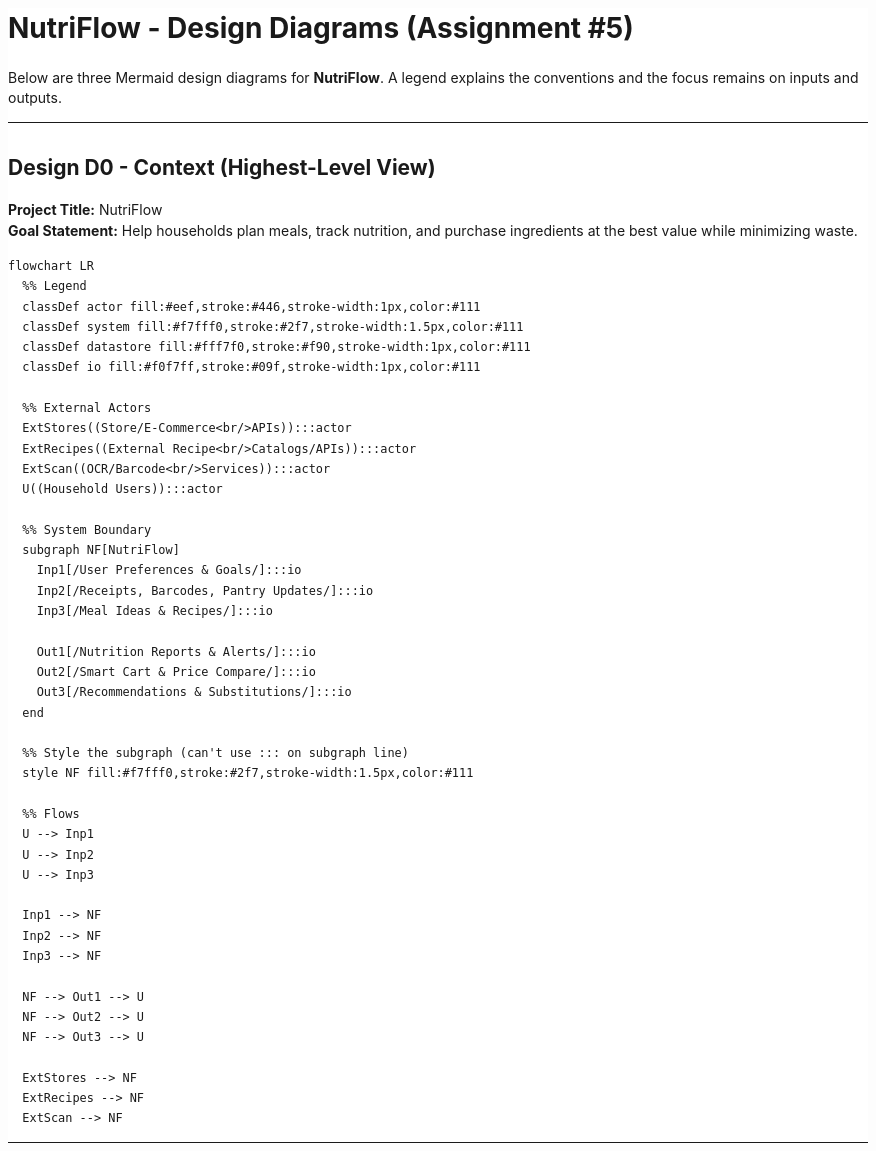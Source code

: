 # NutriFlow - Design Diagrams (Assignment #5)

Below are three Mermaid design diagrams for **NutriFlow**. A legend explains the conventions and the focus remains on inputs and outputs.

---

## Design D0 - Context (Highest-Level View)

**Project Title:** NutriFlow  
**Goal Statement:** Help households plan meals, track nutrition, and purchase ingredients at the best value while minimizing waste.

```mermaid
flowchart LR
  %% Legend
  classDef actor fill:#eef,stroke:#446,stroke-width:1px,color:#111
  classDef system fill:#f7fff0,stroke:#2f7,stroke-width:1.5px,color:#111
  classDef datastore fill:#fff7f0,stroke:#f90,stroke-width:1px,color:#111
  classDef io fill:#f0f7ff,stroke:#09f,stroke-width:1px,color:#111

  %% External Actors
  ExtStores((Store/E-Commerce<br/>APIs)):::actor
  ExtRecipes((External Recipe<br/>Catalogs/APIs)):::actor
  ExtScan((OCR/Barcode<br/>Services)):::actor
  U((Household Users)):::actor

  %% System Boundary
  subgraph NF[NutriFlow]
    Inp1[/User Preferences & Goals/]:::io
    Inp2[/Receipts, Barcodes, Pantry Updates/]:::io
    Inp3[/Meal Ideas & Recipes/]:::io

    Out1[/Nutrition Reports & Alerts/]:::io
    Out2[/Smart Cart & Price Compare/]:::io
    Out3[/Recommendations & Substitutions/]:::io
  end

  %% Style the subgraph (can't use ::: on subgraph line)
  style NF fill:#f7fff0,stroke:#2f7,stroke-width:1.5px,color:#111

  %% Flows
  U --> Inp1
  U --> Inp2
  U --> Inp3

  Inp1 --> NF
  Inp2 --> NF
  Inp3 --> NF

  NF --> Out1 --> U
  NF --> Out2 --> U
  NF --> Out3 --> U

  ExtStores --> NF
  ExtRecipes --> NF
  ExtScan --> NF
```

---